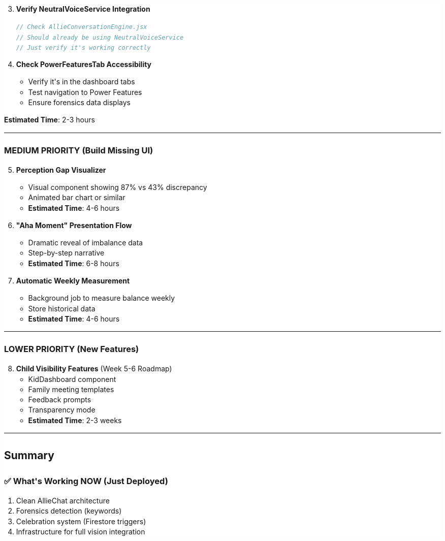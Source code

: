 3. **Verify NeutralVoiceService Integration**
   ```javascript
   // Check AllieConversationEngine.jsx
   // Should already be using NeutralVoiceService
   // Just verify it's working correctly
   ```

4. **Check PowerFeaturesTab Accessibility**
   - Verify it's in the dashboard tabs
   - Test navigation to Power Features
   - Ensure forensics data displays

**Estimated Time**: 2-3 hours

---

### MEDIUM PRIORITY (Build Missing UI)

5. **Perception Gap Visualizer**
   - Visual component showing 87% vs 43% discrepancy
   - Animated bar chart or similar
   - **Estimated Time**: 4-6 hours

6. **"Aha Moment" Presentation Flow**
   - Dramatic reveal of imbalance data
   - Step-by-step narrative
   - **Estimated Time**: 6-8 hours

7. **Automatic Weekly Measurement**
   - Background job to measure balance weekly
   - Store historical data
   - **Estimated Time**: 4-6 hours

---

### LOWER PRIORITY (New Features)

8. **Child Visibility Features** (Week 5-6 Roadmap)
   - KidDashboard component
   - Family meeting templates
   - Feedback prompts
   - Transparency mode
   - **Estimated Time**: 2-3 weeks

---

## Summary

### ✅ What's Working NOW (Just Deployed)
1. Clean AllieChat architecture
2. Forensics detection (keywords)
3. Celebration system (Firestore triggers)
4. Infrastructure for full vision integration
